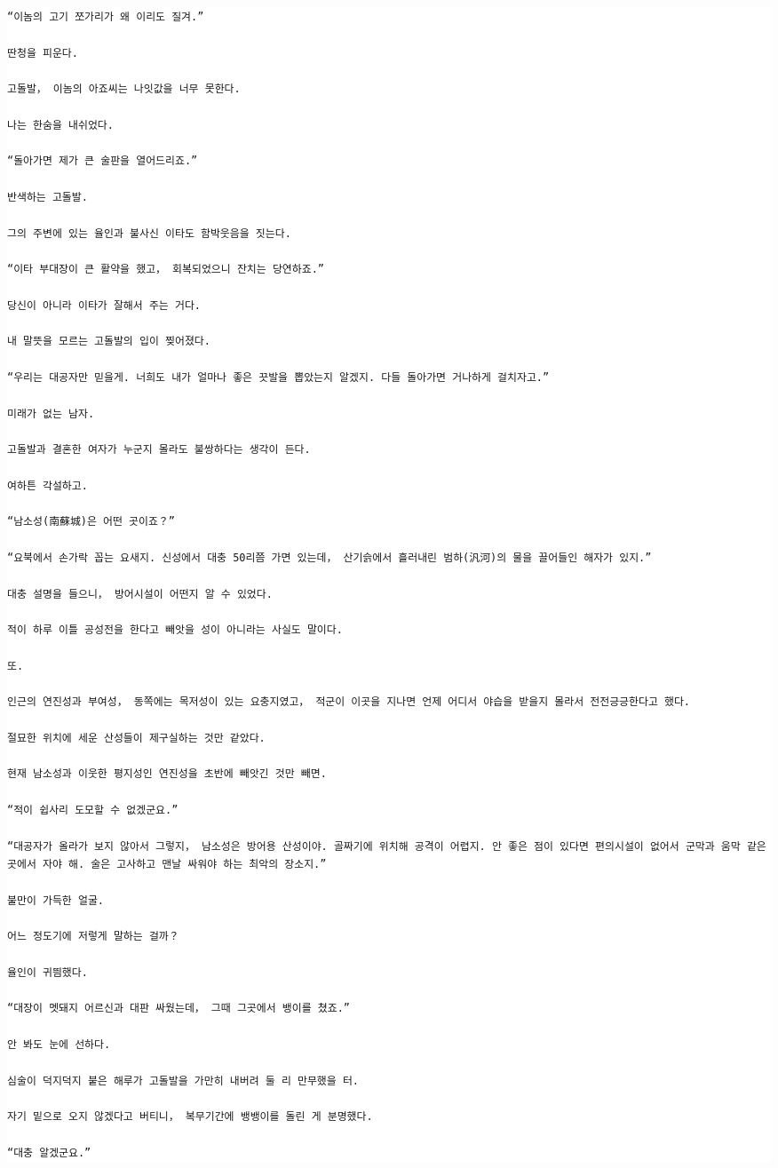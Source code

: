 	“이놈의 고기 쪼가리가 왜 이리도 질겨.”

	딴청을 피운다.

	고돌발， 이놈의 아죠씨는 나잇값을 너무 못한다.

	나는 한숨을 내쉬었다.

	“돌아가면 제가 큰 술판을 열어드리죠.”

	반색하는 고돌발.

	그의 주변에 있는 율인과 불사신 이타도 함박웃음을 짓는다.

	“이타 부대장이 큰 활약을 했고， 회복되었으니 잔치는 당연하죠.”

	당신이 아니라 이타가 잘해서 주는 거다.

	내 말뜻을 모르는 고돌발의 입이 찢어졌다.

	“우리는 대공자만 믿을게. 너희도 내가 얼마나 좋은 끗발을 뽑았는지 알겠지. 다들 돌아가면 거나하게 걸치자고.”

	미래가 없는 남자.

	고돌발과 결혼한 여자가 누군지 몰라도 불쌍하다는 생각이 든다.

	여하튼 각설하고.

	“남소성(南蘇城)은 어떤 곳이죠？”

	“요북에서 손가락 꼽는 요새지. 신성에서 대충 50리쯤 가면 있는데， 산기슭에서 흘러내린 범하(汎河)의 물을 끌어들인 해자가 있지.”

	대충 설명을 들으니， 방어시설이 어떤지 알 수 있었다.

	적이 하루 이틀 공성전을 한다고 빼앗을 성이 아니라는 사실도 말이다.

	또.

	인근의 연진성과 부여성， 동쪽에는 목저성이 있는 요충지였고， 적군이 이곳을 지나면 언제 어디서 야습을 받을지 몰라서 전전긍긍한다고 했다.

	절묘한 위치에 세운 산성들이 제구실하는 것만 같았다.

	현재 남소성과 이웃한 평지성인 연진성을 초반에 빼앗긴 것만 빼면.

	“적이 쉽사리 도모할 수 없겠군요.”

	“대공자가 올라가 보지 않아서 그렇지， 남소성은 방어용 산성이야. 골짜기에 위치해 공격이 어렵지. 안 좋은 점이 있다면 편의시설이 없어서 군막과 움막 같은 곳에서 자야 해. 술은 고사하고 맨날 싸워야 하는 최악의 장소지.”

	불만이 가득한 얼굴.

	어느 정도기에 저렇게 말하는 걸까？

	율인이 귀띔했다.

	“대장이 멧돼지 어르신과 대판 싸웠는데， 그때 그곳에서 뱅이를 쳤죠.”

	안 봐도 눈에 선하다.

	심술이 덕지덕지 붙은 해루가 고돌발을 가만히 내버려 둘 리 만무했을 터.

	자기 밑으로 오지 않겠다고 버티니， 복무기간에 뱅뱅이를 돌린 게 분명했다.

	“대충 알겠군요.”
